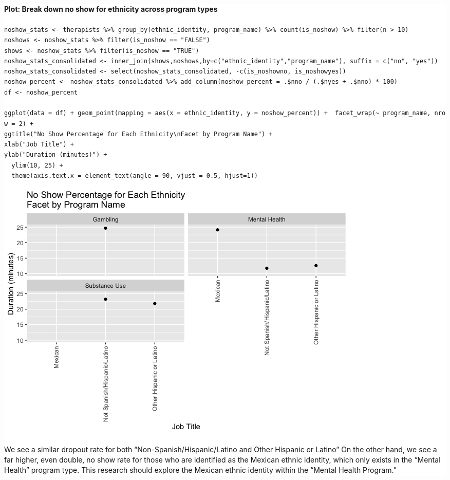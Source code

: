 #### Plot: Break down no show for ethnicity across program types

    noshow_stats <- therapists %>% group_by(ethnic_identity, program_name) %>% count(is_noshow) %>% filter(n > 10)
    noshows <- noshow_stats %>% filter(is_noshow == "FALSE")
    shows <- noshow_stats %>% filter(is_noshow == "TRUE")
    noshow_stats_consolidated <- inner_join(shows,noshows,by=c("ethnic_identity","program_name"), suffix = c("no", "yes"))
    noshow_stats_consolidated <- select(noshow_stats_consolidated, -c(is_noshowno, is_noshowyes))
    noshow_percent <- noshow_stats_consolidated %>% add_column(noshow_percent = .$nno / (.$nyes + .$nno) * 100)
    df <- noshow_percent

    ggplot(data = df) + geom_point(mapping = aes(x = ethnic_identity, y = noshow_percent)) +  facet_wrap(~ program_name, nrow = 2) +
    ggtitle("No Show Percentage for Each Ethnicity\nFacet by Program Name") +
    xlab("Job Title") +
    ylab("Duration (minutes)") + 
      ylim(10, 25) + 
      theme(axis.text.x = element_text(angle = 90, vjust = 0.5, hjust=1))

![](RScript_files/figure-markdown_strict/ethnicity_by_program_noshows-1.png)

We see a similar dropout rate for both “Non-Spanish/Hispanic/Latino and
Other Hispanic or Latino” On the other hand, we see a far higher, even
double, no show rate for those who are identified as the Mexican ethnic
identity, which only exists in the “Mental Health” program type. This
research should explore the Mexican ethnic identity within the “Mental
Health Program.”
